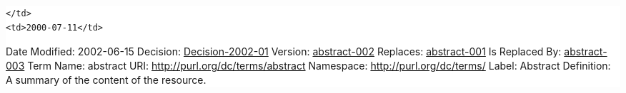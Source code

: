     </td>
    <td>2000-07-11</td>
  </tr>
  <tr>
    <td>Date Modified:
    </td>
    <td>2002-06-15</td>
  </tr>
  <tr>
    <td>Decision:
    </td>
    <td>
      <a href="http://dublincore.org/usage/decisions/#Decision-2002-01">Decision-2002-01</a>
    </td>
  </tr>
  <tr>
    <td>Version:
    </td>
    <td>
      <a href="http://dublincore.org/usage/terms/history/#abstract-002">abstract-002</a>
    </td>
  </tr>
  <tr>
    <td>Replaces:
    </td>
    <td>
      <a href="http://dublincore.org/usage/terms/history/#abstract-001">abstract-001</a>
    </td>
  </tr>
  <tr>
    <td>Is Replaced By:
    </td>
    <td>
      <a href="http://dublincore.org/usage/terms/history/#abstract-003">abstract-003</a>
    </td>
  </tr>
  <tr>
    <th colspan="2">
      <a name="abstract-001"></a> Term Name: abstract</th>
  </tr>
  <tr>
    <td>URI:
    </td>
    <td>
      <a href="http://purl.org/dc/terms/abstract">http://purl.org/dc/terms/abstract</a>
    </td>
  </tr>
  <tr>
    <td>Namespace:
    </td>
    <td>
      <a href="http://purl.org/dc/terms/">http://purl.org/dc/terms/</a>
    </td>
  </tr>
  <tr>
    <td>Label:
    </td>
    <td>Abstract</td>
  </tr>
  <tr>
    <td>Definition:
    </td>
    <td>A summary of the content of the resource.</td>
  </tr>